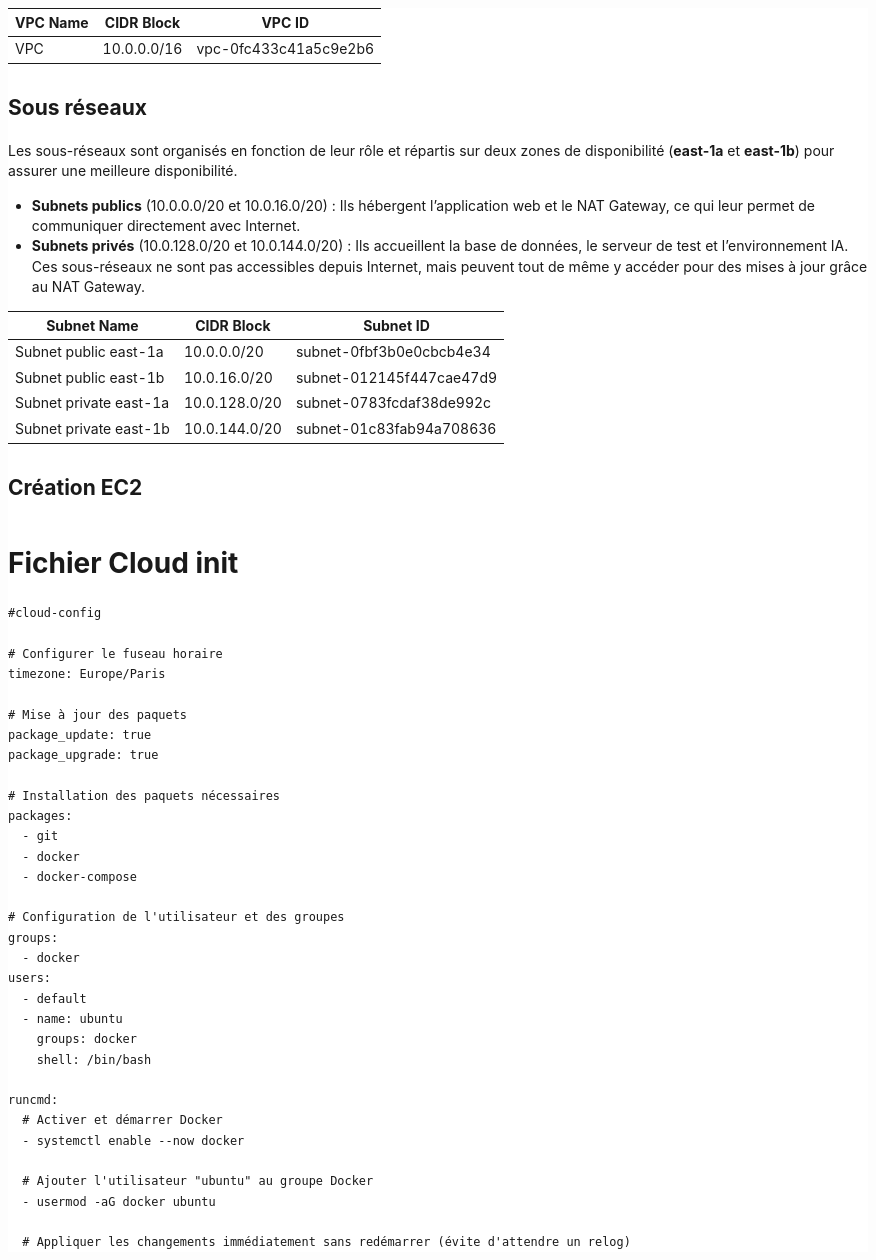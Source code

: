 | VPC Name | CIDR Block   | VPC ID               |
|----------|--------------|----------------------|
| VPC      | 10.0.0.0/16  | vpc-0fc433c41a5c9e2b6

## Sous réseaux 

Les sous-réseaux sont organisés en fonction de leur rôle et répartis sur deux zones de disponibilité (**east-1a** et **east-1b**) pour assurer une meilleure disponibilité.  

- **Subnets publics** (10.0.0.0/20 et 10.0.16.0/20) : Ils hébergent l’application web et le NAT Gateway, ce qui leur permet de communiquer directement avec Internet.  
- **Subnets privés** (10.0.128.0/20 et 10.0.144.0/20) : Ils accueillent la base de données, le serveur de test et l’environnement IA. Ces sous-réseaux ne sont pas accessibles depuis Internet, mais peuvent tout de même y accéder pour des mises à jour grâce au NAT Gateway.

| **Subnet Name**            | **CIDR Block**       | **Subnet ID**                              |
|----------------------------|---------------------|------------------------------------------|
| Subnet public east-1a      | 10.0.0.0/20         | subnet-0fbf3b0e0cbcb4e34                  |
| Subnet public east-1b      | 10.0.16.0/20        | subnet-012145f447cae47d9                  |
| Subnet private east-1a     | 10.0.128.0/20       | subnet-0783fcdaf38de992c                  |
| Subnet private east-1b     | 10.0.144.0/20       | subnet-01c83fab94a708636                  |



## Création EC2 

# Fichier Cloud init 
```
#cloud-config

# Configurer le fuseau horaire
timezone: Europe/Paris

# Mise à jour des paquets
package_update: true
package_upgrade: true

# Installation des paquets nécessaires
packages:
  - git
  - docker
  - docker-compose

# Configuration de l'utilisateur et des groupes
groups:
  - docker
users:
  - default
  - name: ubuntu
    groups: docker
    shell: /bin/bash

runcmd:
  # Activer et démarrer Docker
  - systemctl enable --now docker

  # Ajouter l'utilisateur "ubuntu" au groupe Docker
  - usermod -aG docker ubuntu

  # Appliquer les changements immédiatement sans redémarrer (évite d'attendre un relog)
```